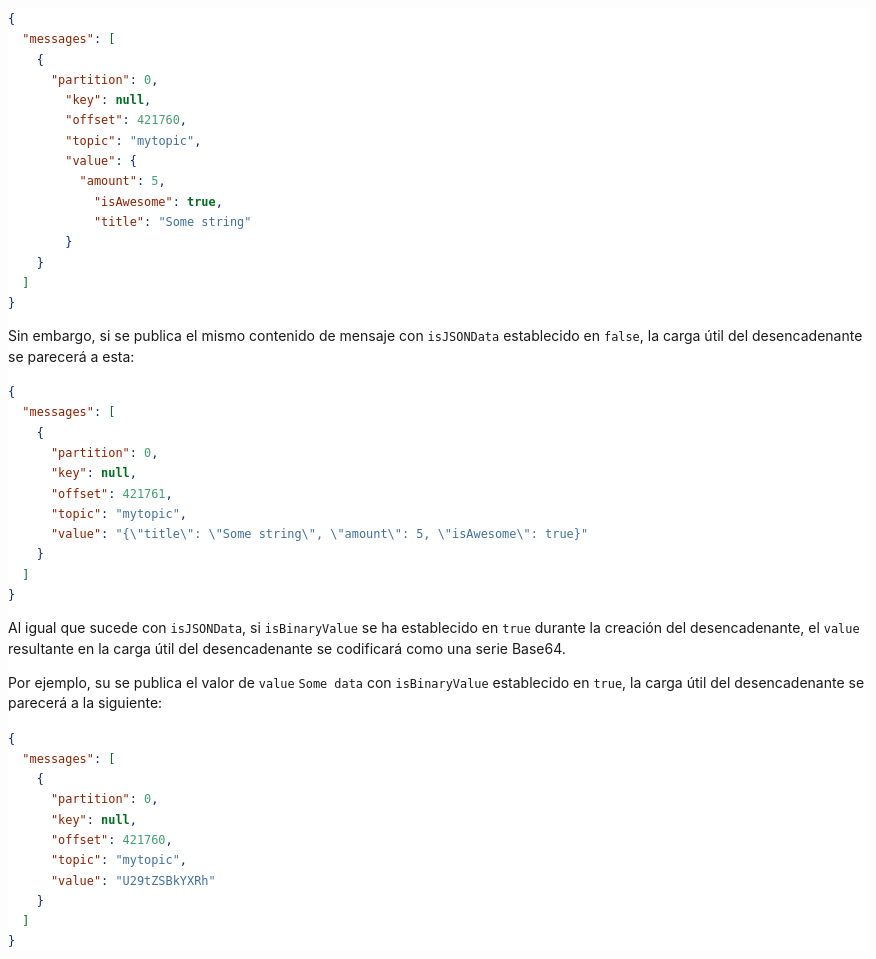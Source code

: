 ```json
{
  "messages": [
    {
      "partition": 0,
        "key": null,
        "offset": 421760,
        "topic": "mytopic",
        "value": {
          "amount": 5,
            "isAwesome": true,
            "title": "Some string"
        }
    }
  ]
}
```

Sin embargo, si se publica el mismo contenido de mensaje con `isJSONData` establecido en `false`, la carga útil del desencadenante se parecerá a esta:

```json
{
  "messages": [
    {
      "partition": 0,
      "key": null,
      "offset": 421761,
      "topic": "mytopic",
      "value": "{\"title\": \"Some string\", \"amount\": 5, \"isAwesome\": true}"
    }
  ]
}
```

Al igual que sucede con `isJSONData`, si `isBinaryValue` se ha establecido en `true` durante la creación del desencadenante, el `value` resultante en la carga útil del desencadenante se codificará como una serie Base64. 

Por ejemplo, su se publica el valor de `value` `Some data` con `isBinaryValue` establecido en `true`, la carga útil del desencadenante se parecerá a la siguiente: 

```json
{
  "messages": [
    {
      "partition": 0,
      "key": null,
      "offset": 421760,
      "topic": "mytopic",
      "value": "U29tZSBkYXRh"
    }
  ]
}
```
